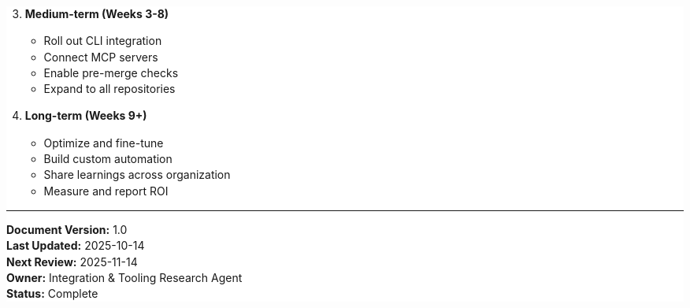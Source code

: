 3. **Medium-term (Weeks 3-8)**
   - Roll out CLI integration
   - Connect MCP servers
   - Enable pre-merge checks
   - Expand to all repositories

4. **Long-term (Weeks 9+)**
   - Optimize and fine-tune
   - Build custom automation
   - Share learnings across organization
   - Measure and report ROI

---

**Document Version:** 1.0  
**Last Updated:** 2025-10-14  
**Next Review:** 2025-11-14  
**Owner:** Integration & Tooling Research Agent  
**Status:** Complete
